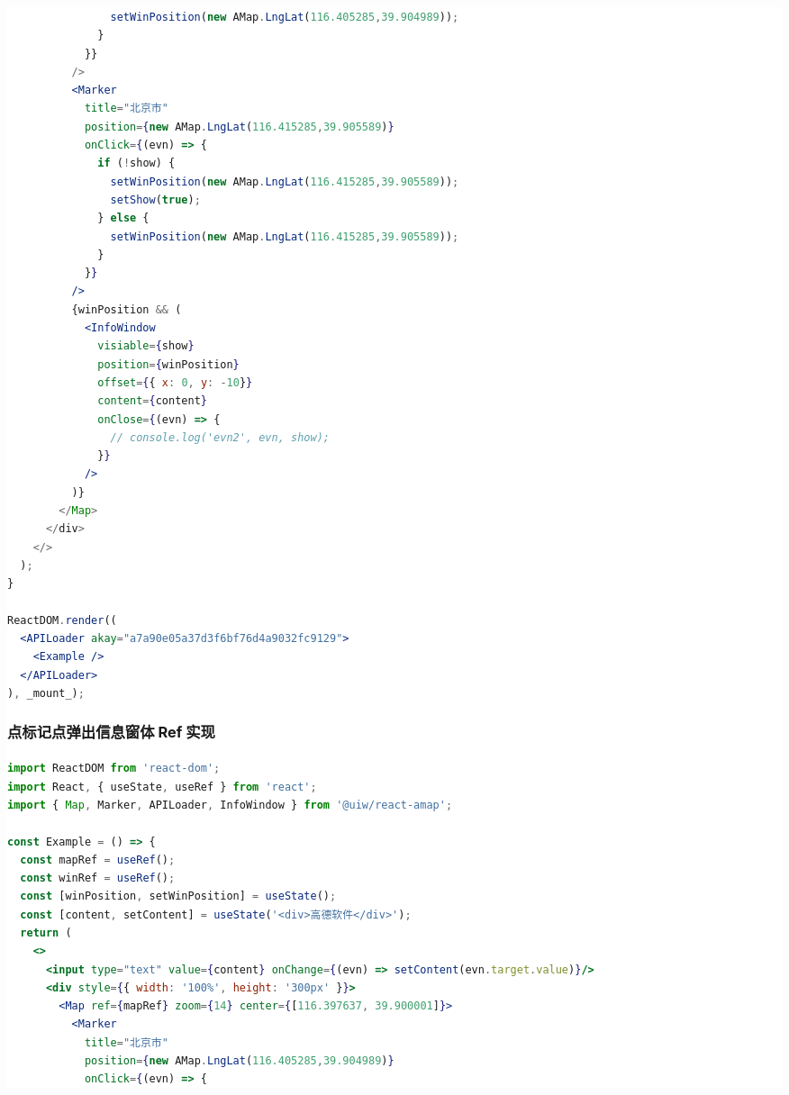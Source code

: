 ```jsx
                setWinPosition(new AMap.LngLat(116.405285,39.904989));
              }
            }}
          />
          <Marker
            title="北京市"
            position={new AMap.LngLat(116.415285,39.905589)}
            onClick={(evn) => {
              if (!show) {
                setWinPosition(new AMap.LngLat(116.415285,39.905589));
                setShow(true);
              } else {
                setWinPosition(new AMap.LngLat(116.415285,39.905589));
              }
            }}
          />
          {winPosition && (
            <InfoWindow
              visiable={show}
              position={winPosition}
              offset={{ x: 0, y: -10}}
              content={content}
              onClose={(evn) => {
                // console.log('evn2', evn, show);
              }}
            />
          )}
        </Map>
      </div>
    </>
  );
}

ReactDOM.render((
  <APILoader akay="a7a90e05a37d3f6bf76d4a9032fc9129">
    <Example />
  </APILoader>
), _mount_);
```


### 点标记点弹出信息窗体 Ref 实现


```jsx
import ReactDOM from 'react-dom';
import React, { useState, useRef } from 'react';
import { Map, Marker, APILoader, InfoWindow } from '@uiw/react-amap';

const Example = () => {
  const mapRef = useRef();
  const winRef = useRef();
  const [winPosition, setWinPosition] = useState();
  const [content, setContent] = useState('<div>高德软件</div>');
  return (
    <>
      <input type="text" value={content} onChange={(evn) => setContent(evn.target.value)}/>
      <div style={{ width: '100%', height: '300px' }}>
        <Map ref={mapRef} zoom={14} center={[116.397637, 39.900001]}>
          <Marker
            title="北京市"
            position={new AMap.LngLat(116.405285,39.904989)}
            onClick={(evn) => {
```